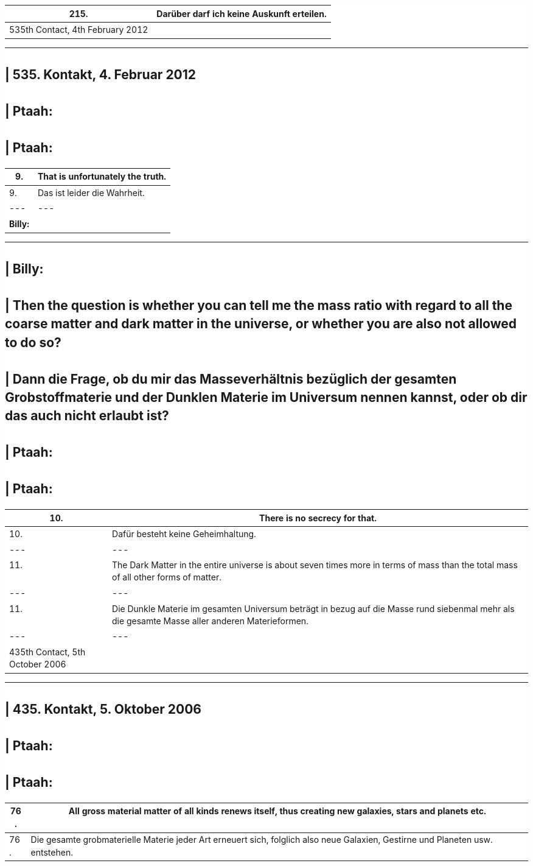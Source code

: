 | 215.| Darüber darf ich keine Auskunft erteilen.  
---|---  
| 535th Contact, 4th February 2012  
---  
| 535. Kontakt, 4. Februar 2012  
---  
| **Ptaah:**  
---  
| **Ptaah:**  
---  
| 9.| That is unfortunately the truth.  
---|---  
| 9.| Das ist leider die Wahrheit.  
---|---  
| **Billy:**  
---  
| **Billy:**  
---  
| Then the question is whether you can tell me the mass ratio with regard to all the coarse matter and dark matter in the universe, or whether you are also not allowed to do so?  
---  
| Dann die Frage, ob du mir das Masseverhältnis bezüglich der gesamten Grobstoffmaterie und der Dunklen Materie im Universum nennen kannst, oder ob dir das auch nicht erlaubt ist?  
---  
| **Ptaah:**  
---  
| **Ptaah:**  
---  
| 10.| There is no secrecy for that.  
---|---  
| 10.| Dafür besteht keine Geheimhaltung.  
---|---  
| 11.| The Dark Matter in the entire universe is about seven times more in terms of mass than the total mass of all other forms of matter.  
---|---  
| 11.| Die Dunkle Materie im gesamten Universum beträgt in bezug auf die Masse rund siebenmal mehr als die gesamte Masse aller anderen Materieformen.  
---|---  
| 435th Contact, 5th October 2006  
---  
| 435. Kontakt, 5. Oktober 2006  
---  
| **Ptaah:**  
---  
| **Ptaah:**  
---  
| 76.| All gross material matter of all kinds renews itself, thus creating new galaxies, stars and planets etc.  
---|---  
| 76.| Die gesamte grobmaterielle Materie jeder Art erneuert sich, folglich also neue Galaxien, Gestirne und Planeten usw. entstehen.  